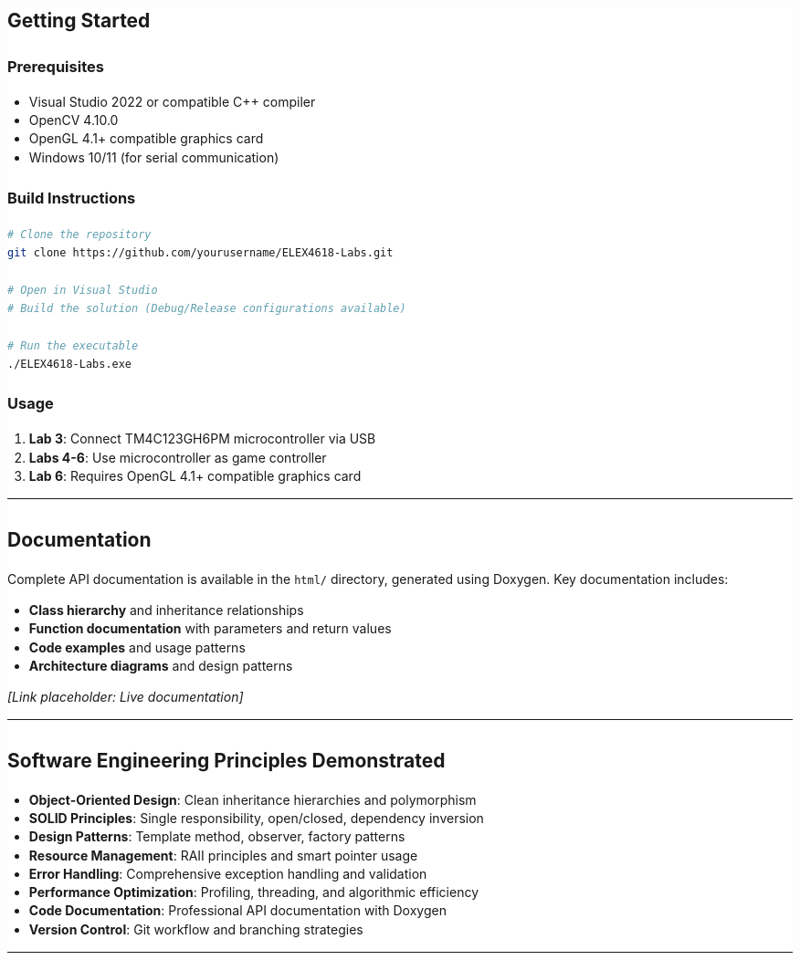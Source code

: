 
## Getting Started

### Prerequisites
- Visual Studio 2022 or compatible C++ compiler
- OpenCV 4.10.0
- OpenGL 4.1+ compatible graphics card
- Windows 10/11 (for serial communication)

### Build Instructions
```bash
# Clone the repository
git clone https://github.com/yourusername/ELEX4618-Labs.git

# Open in Visual Studio
# Build the solution (Debug/Release configurations available)

# Run the executable
./ELEX4618-Labs.exe
```

### Usage
1. **Lab 3**: Connect TM4C123GH6PM microcontroller via USB
2. **Labs 4-6**: Use microcontroller as game controller
3. **Lab 6**: Requires OpenGL 4.1+ compatible graphics card

---

## Documentation

Complete API documentation is available in the `html/` directory, generated using Doxygen. Key documentation includes:

- **Class hierarchy** and inheritance relationships
- **Function documentation** with parameters and return values
- **Code examples** and usage patterns
- **Architecture diagrams** and design patterns

*[Link placeholder: Live documentation]*

---

## Software Engineering Principles Demonstrated

- **Object-Oriented Design**: Clean inheritance hierarchies and polymorphism
- **SOLID Principles**: Single responsibility, open/closed, dependency inversion
- **Design Patterns**: Template method, observer, factory patterns
- **Resource Management**: RAII principles and smart pointer usage
- **Error Handling**: Comprehensive exception handling and validation
- **Performance Optimization**: Profiling, threading, and algorithmic efficiency
- **Code Documentation**: Professional API documentation with Doxygen
- **Version Control**: Git workflow and branching strategies

---